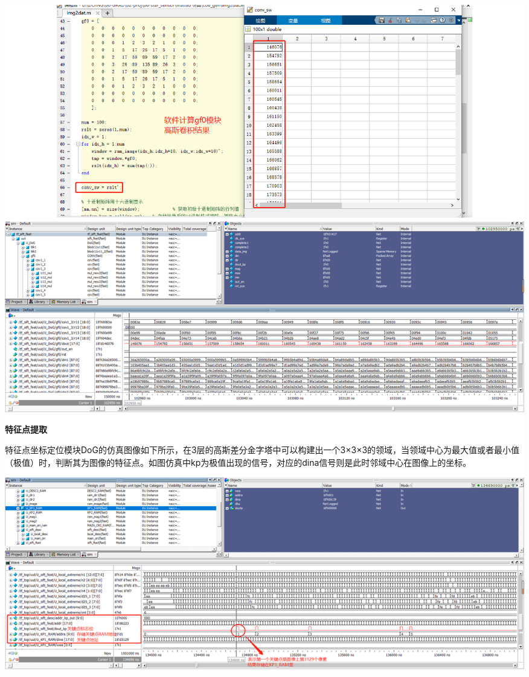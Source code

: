 <div align=center><img src="./04-图片/conv_sw.png" width= 80% alt = "conv_sw"></div>    

<div align=center><img src="./04-图片/conv_hw.png" width= 100% alt = "conv_sw"></div>    


**特征点提取**  

特征点坐标定位模块DoG的仿真图像如下所示，在3层的高斯差分金字塔中可以构建出一个3×3×3的领域，当领域中心为最大值或者最小值（极值）时，判断其为图像的特征点。如图仿真中kp为极值出现的信号，对应的dina信号则是此时邻域中心在图像上的坐标。
<div align=center><img src="./04-图片/kp_ram.png" width= 100% alt = "kp_ram"></div>   